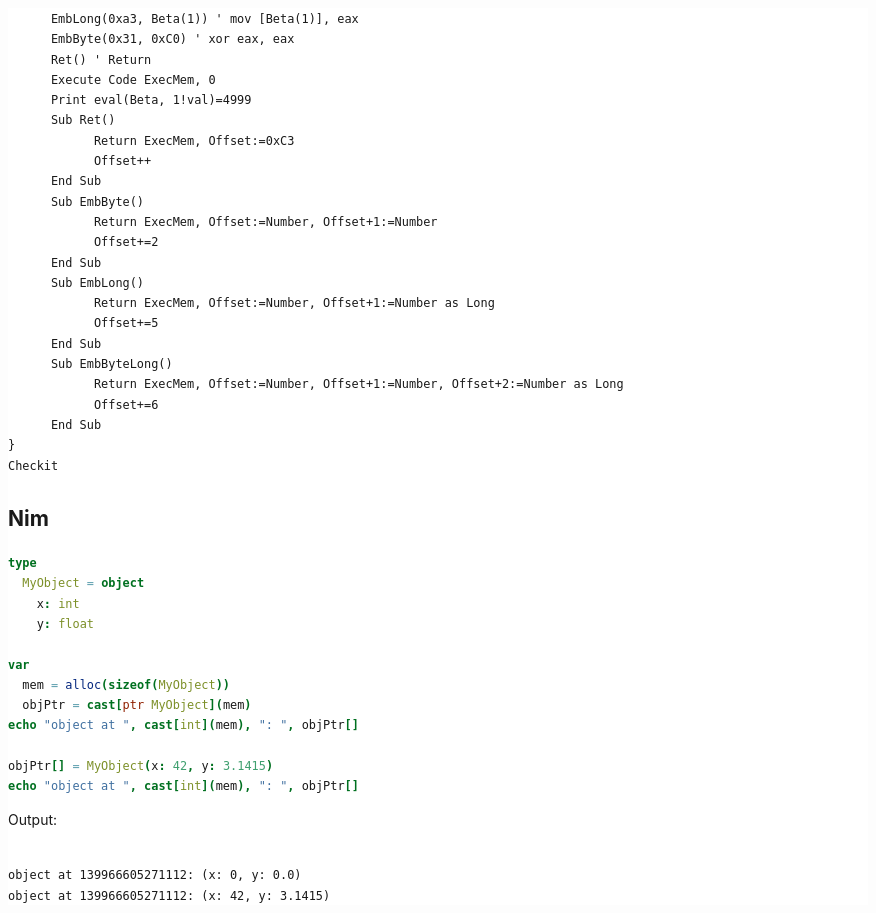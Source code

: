 ```M2000 Interpreter
      EmbLong(0xa3, Beta(1)) ' mov [Beta(1)], eax
      EmbByte(0x31, 0xC0) ' xor eax, eax
      Ret() ' Return
      Execute Code ExecMem, 0
      Print eval(Beta, 1!val)=4999
      Sub Ret()
            Return ExecMem, Offset:=0xC3
            Offset++
      End Sub
      Sub EmbByte()
            Return ExecMem, Offset:=Number, Offset+1:=Number
            Offset+=2
      End Sub
      Sub EmbLong()
            Return ExecMem, Offset:=Number, Offset+1:=Number as Long
            Offset+=5
      End Sub
      Sub EmbByteLong()
            Return ExecMem, Offset:=Number, Offset+1:=Number, Offset+2:=Number as Long
            Offset+=6
      End Sub
}
Checkit

```



## Nim



```nim
type
  MyObject = object
    x: int
    y: float

var
  mem = alloc(sizeof(MyObject))
  objPtr = cast[ptr MyObject](mem)
echo "object at ", cast[int](mem), ": ", objPtr[]

objPtr[] = MyObject(x: 42, y: 3.1415)
echo "object at ", cast[int](mem), ": ", objPtr[]

```


Output:

```txt

object at 139966605271112: (x: 0, y: 0.0)
object at 139966605271112: (x: 42, y: 3.1415)

```
